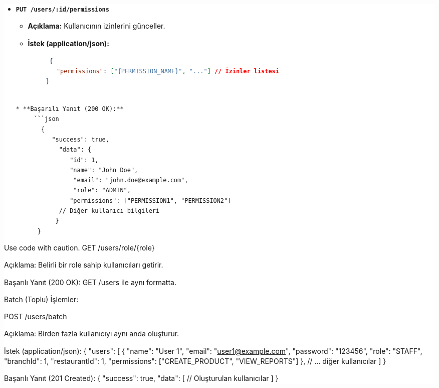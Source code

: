 *   **`PUT /users/:id/permissions`**
    *   **Açıklama:** Kullanıcının izinlerini günceller.
    * **İstek (application/json):**

      ```json
            {
              "permissions": ["{PERMISSION_NAME}", "..."] // İzinler listesi
           }
     ```

     * **Başarılı Yanıt (200 OK):**
          ```json
            {
               "success": true,
                 "data": {
                    "id": 1,
                    "name": "John Doe",
                     "email": "john.doe@example.com",
                     "role": "ADMIN",
                    "permissions": ["PERMISSION1", "PERMISSION2"]
                 // Diğer kullanıcı bilgileri
                }
           }
Use code with caution.
GET /users/role/{role}

Açıklama: Belirli bir role sahip kullanıcıları getirir.

Başarılı Yanıt (200 OK): GET /users ile aynı formatta.

Batch (Toplu) İşlemler:

POST /users/batch

Açıklama: Birden fazla kullanıcıyı aynı anda oluşturur.

İstek (application/json):
{
    "users": [
        {
            "name": "User 1",
            "email": "user1@example.com",
            "password": "123456",
            "role": "STAFF",
            "branchId": 1,
            "restaurantId": 1,
            "permissions": ["CREATE_PRODUCT", "VIEW_REPORTS"]
        },
        // ... diğer kullanıcılar
    ]
}

Başarılı Yanıt (201 Created):
{
    "success": true,
    "data": [
        // Oluşturulan kullanıcılar
    ]
}
